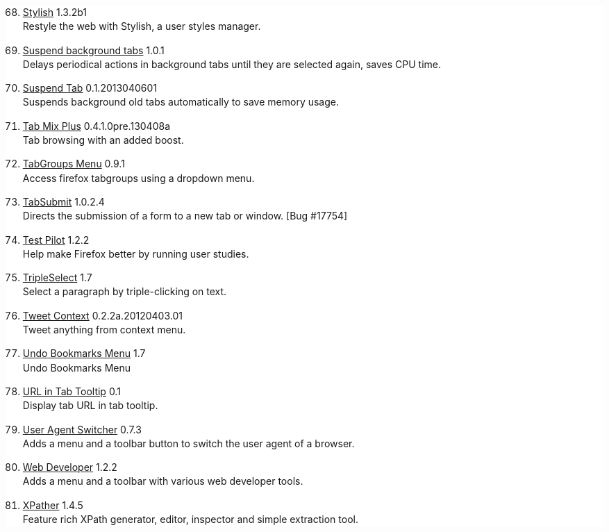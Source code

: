 68. [Stylish](https://addons.mozilla.org/addon/stylish/?src=external-extension-list-generator) 1.3.2b1  
Restyle the web with Stylish, a user styles manager.

69. [Suspend background tabs](https://addons.mozilla.org/addon/suspend-background-tabs/?src=external-extension-list-generator) 1.0.1  
Delays periodical actions in background tabs until they are selected again, saves CPU time.

70. [Suspend Tab](https://addons.mozilla.org/addon/suspend-tab/?src=external-extension-list-generator) 0.1.2013040601  
Suspends background old tabs automatically to save memory usage.

71. [Tab Mix Plus](https://addons.mozilla.org/addon/tab-mix-plus/?src=external-extension-list-generator) 0.4.1.0pre.130408a  
Tab browsing with an added boost.

72. [TabGroups Menu](https://addons.mozilla.org/addon/tabgroups-menu/?src=external-extension-list-generator) 0.9.1  
Access firefox tabgroups using a dropdown menu.

73. [TabSubmit](https://addons.mozilla.org/addon/tabsubmit/?src=external-extension-list-generator) 1.0.2.4  
Directs the submission of a form to a new tab or window. [Bug #17754]

74. [Test Pilot](https://addons.mozilla.org/addon/test-pilot/?src=external-extension-list-generator) 1.2.2  
Help make Firefox better by running user studies.

75. [TripleSelect](http://patsis.brownhost.com) 1.7  
Select a paragraph by triple-clicking on text.

76. [Tweet Context](https://addons.mozilla.org/addon/tweet-context/?src=external-extension-list-generator) 0.2.2a.20120403.01  
Tweet anything from context menu.

77. [Undo Bookmarks Menu](https://addons.mozilla.org/addon/undo-bookmarks-menu/?src=external-extension-list-generator) 1.7  
Undo Bookmarks Menu

78. [URL in Tab Tooltip](https://addons.mozilla.org/addon/tab-tooltip/?src=external-extension-list-generator) 0.1  
Display tab URL in tab tooltip.

79. [User Agent Switcher](https://addons.mozilla.org/addon/user-agent-switcher/?src=external-extension-list-generator) 0.7.3  
Adds a menu and a toolbar button to switch the user agent of a browser.

80. [Web Developer](https://addons.mozilla.org/addon/web-developer/?src=external-extension-list-generator) 1.2.2  
Adds a menu and a toolbar with various web developer tools.

81. [XPather](https://addons.mozilla.org/addon/xpather/?src=external-extension-list-generator) 1.4.5  
Feature rich XPath generator, editor, inspector and simple extraction tool.